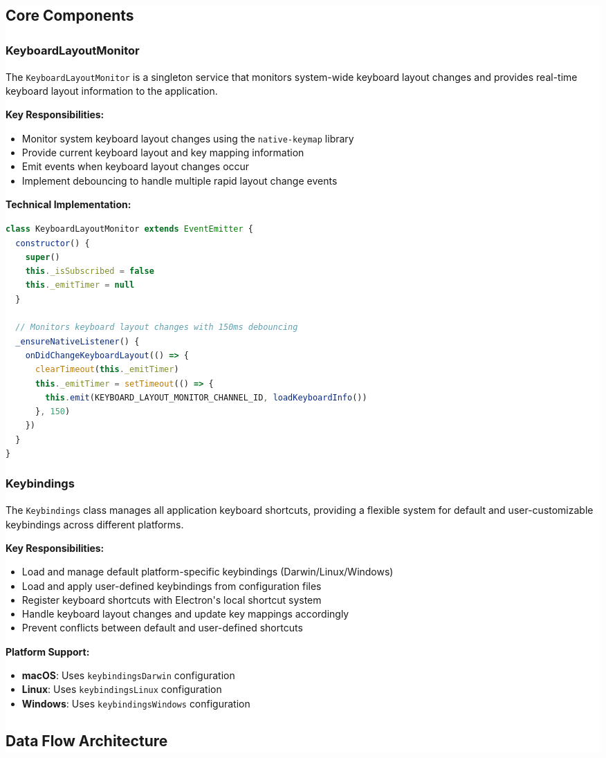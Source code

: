 ## Core Components

### KeyboardLayoutMonitor

The `KeyboardLayoutMonitor` is a singleton service that monitors system-wide keyboard layout changes and provides real-time keyboard layout information to the application.

**Key Responsibilities:**
- Monitor system keyboard layout changes using the `native-keymap` library
- Provide current keyboard layout and key mapping information
- Emit events when keyboard layout changes occur
- Implement debouncing to handle multiple rapid layout change events

**Technical Implementation:**
```javascript
class KeyboardLayoutMonitor extends EventEmitter {
  constructor() {
    super()
    this._isSubscribed = false
    this._emitTimer = null
  }
  
  // Monitors keyboard layout changes with 150ms debouncing
  _ensureNativeListener() {
    onDidChangeKeyboardLayout(() => {
      clearTimeout(this._emitTimer)
      this._emitTimer = setTimeout(() => {
        this.emit(KEYBOARD_LAYOUT_MONITOR_CHANNEL_ID, loadKeyboardInfo())
      }, 150)
    })
  }
}
```

### Keybindings

The `Keybindings` class manages all application keyboard shortcuts, providing a flexible system for default and user-customizable keybindings across different platforms.

**Key Responsibilities:**
- Load and manage default platform-specific keybindings (Darwin/Linux/Windows)
- Load and apply user-defined keybindings from configuration files
- Register keyboard shortcuts with Electron's local shortcut system
- Handle keyboard layout changes and update key mappings accordingly
- Prevent conflicts between default and user-defined shortcuts

**Platform Support:**
- **macOS**: Uses `keybindingsDarwin` configuration
- **Linux**: Uses `keybindingsLinux` configuration  
- **Windows**: Uses `keybindingsWindows` configuration

## Data Flow Architecture
